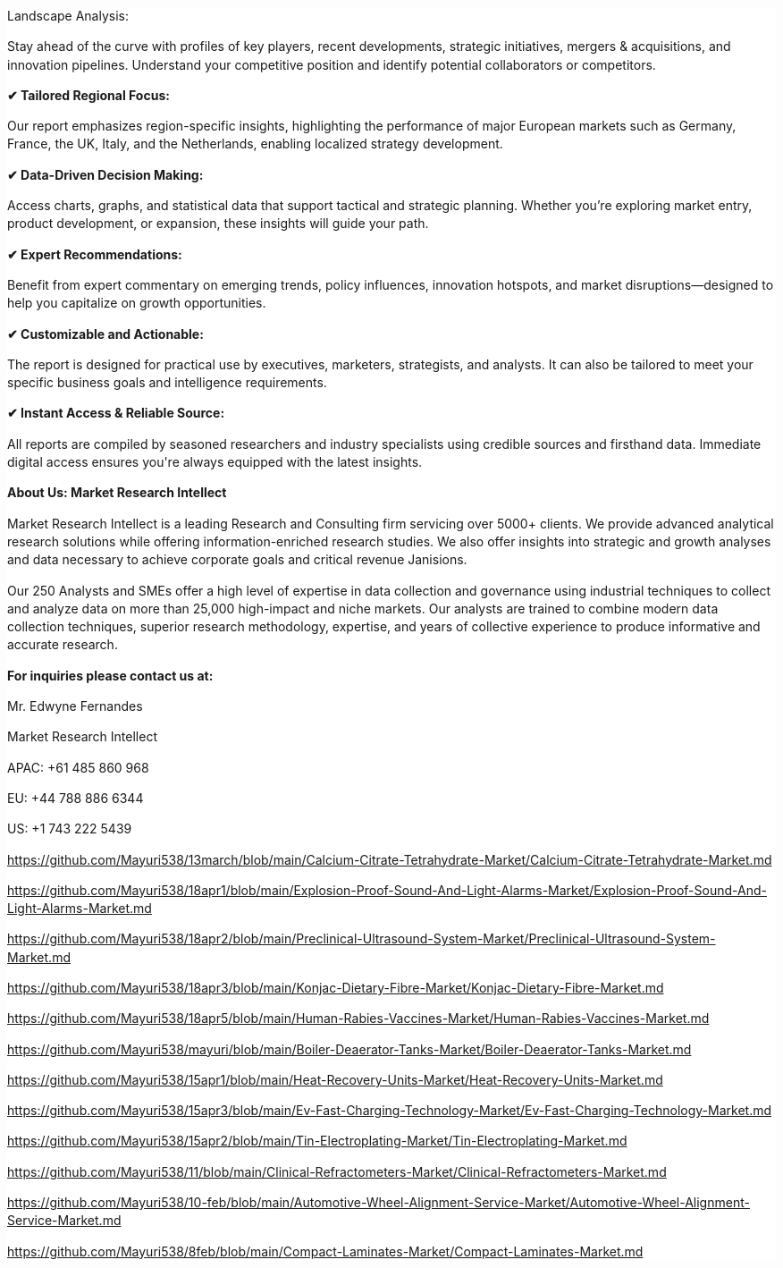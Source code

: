 Landscape Analysis:</strong></p><p>Stay ahead of the curve with profiles of key players, recent developments, strategic initiatives, mergers &amp; acquisitions, and innovation pipelines. Understand your competitive position and identify potential collaborators or competitors.</p><p><strong>✔ Tailored Regional Focus:</strong></p><p>Our report emphasizes region-specific insights, highlighting the performance of major European markets such as Germany, France, the UK, Italy, and the Netherlands, enabling localized strategy development.</p><p><strong>✔ Data-Driven Decision Making:</strong></p><p>Access charts, graphs, and statistical data that support tactical and strategic planning. Whether you&rsquo;re exploring market entry, product development, or expansion, these insights will guide your path.</p><p><strong>✔ Expert Recommendations:</strong></p><p>Benefit from expert commentary on emerging trends, policy influences, innovation hotspots, and market disruptions&mdash;designed to help you capitalize on growth opportunities.</p><p><strong>✔ Customizable and Actionable:</strong></p><p>The report is designed for practical use by executives, marketers, strategists, and analysts. It can also be tailored to meet your specific business goals and intelligence requirements.</p><p><strong>✔ Instant Access &amp; Reliable Source:</strong></p><p>All reports are compiled by seasoned researchers and industry specialists using credible sources and firsthand data. Immediate digital access ensures you're always equipped with the latest insights.</p><p><strong><span class="font-[700]">About Us: Market Research Intellect</span></strong></p><p><span class="">Market Research Intellect is a leading Research and Consulting firm servicing over 5000+ clients. We provide advanced analytical research solutions while offering information-enriched research studies.&nbsp;</span>We also offer insights into strategic and growth analyses and data necessary to achieve corporate goals and critical revenue Janisions.</p><p><span class="">Our 250 Analysts and SMEs offer a high level of expertise in data collection and governance using industrial techniques to collect and analyze data on more than 25,000 high-impact and niche markets. Our analysts are trained to combine modern data collection techniques, superior research methodology, expertise, and years of collective experience to produce informative and accurate research.</span></p><p><strong>For inquiries please contact us at:</strong></p><p>Mr. Edwyne Fernandes</p><p>Market Research Intellect</p><p>APAC: +61 485 860 968</p><p>EU: +44 788 886 6344</p><p>US: +1 743 222 5439</p><p><a href="https://github.com/Mayuri538/13march/blob/main/Calcium-Citrate-Tetrahydrate-Market/Calcium-Citrate-Tetrahydrate-Market.md">https://github.com/Mayuri538/13march/blob/main/Calcium-Citrate-Tetrahydrate-Market/Calcium-Citrate-Tetrahydrate-Market.md</a></p><p><a href="https://github.com/Mayuri538/18apr1/blob/main/Explosion-Proof-Sound-And-Light-Alarms-Market/Explosion-Proof-Sound-And-Light-Alarms-Market.md">https://github.com/Mayuri538/18apr1/blob/main/Explosion-Proof-Sound-And-Light-Alarms-Market/Explosion-Proof-Sound-And-Light-Alarms-Market.md</a></p><p><a href="https://github.com/Mayuri538/18apr2/blob/main/Preclinical-Ultrasound-System-Market/Preclinical-Ultrasound-System-Market.md">https://github.com/Mayuri538/18apr2/blob/main/Preclinical-Ultrasound-System-Market/Preclinical-Ultrasound-System-Market.md</a></p><p><a href="https://github.com/Mayuri538/18apr3/blob/main/Konjac-Dietary-Fibre-Market/Konjac-Dietary-Fibre-Market.md">https://github.com/Mayuri538/18apr3/blob/main/Konjac-Dietary-Fibre-Market/Konjac-Dietary-Fibre-Market.md</a></p><p><a href="https://github.com/Mayuri538/18apr5/blob/main/Human-Rabies-Vaccines-Market/Human-Rabies-Vaccines-Market.md">https://github.com/Mayuri538/18apr5/blob/main/Human-Rabies-Vaccines-Market/Human-Rabies-Vaccines-Market.md</a></p><p><a href="https://github.com/Mayuri538/mayuri/blob/main/Boiler-Deaerator-Tanks-Market/Boiler-Deaerator-Tanks-Market.md">https://github.com/Mayuri538/mayuri/blob/main/Boiler-Deaerator-Tanks-Market/Boiler-Deaerator-Tanks-Market.md</a></p><p><a href="https://github.com/Mayuri538/15apr1/blob/main/Heat-Recovery-Units-Market/Heat-Recovery-Units-Market.md">https://github.com/Mayuri538/15apr1/blob/main/Heat-Recovery-Units-Market/Heat-Recovery-Units-Market.md</a></p><p><a href="https://github.com/Mayuri538/15apr3/blob/main/Ev-Fast-Charging-Technology-Market/Ev-Fast-Charging-Technology-Market.md">https://github.com/Mayuri538/15apr3/blob/main/Ev-Fast-Charging-Technology-Market/Ev-Fast-Charging-Technology-Market.md</a></p><p><a href="https://github.com/Mayuri538/15apr2/blob/main/Tin-Electroplating-Market/Tin-Electroplating-Market.md">https://github.com/Mayuri538/15apr2/blob/main/Tin-Electroplating-Market/Tin-Electroplating-Market.md</a></p><p><a href="https://github.com/Mayuri538/11/blob/main/Clinical-Refractometers-Market/Clinical-Refractometers-Market.md">https://github.com/Mayuri538/11/blob/main/Clinical-Refractometers-Market/Clinical-Refractometers-Market.md</a></p><p><a href="https://github.com/Mayuri538/10-feb/blob/main/Automotive-Wheel-Alignment-Service-Market/Automotive-Wheel-Alignment-Service-Market.md">https://github.com/Mayuri538/10-feb/blob/main/Automotive-Wheel-Alignment-Service-Market/Automotive-Wheel-Alignment-Service-Market.md</a></p><p><a href="https://github.com/Mayuri538/8feb/blob/main/Compact-Laminates-Market/Compact-Laminates-Market.md">https://github.com/Mayuri538/8feb/blob/main/Compact-Laminates-Market/Compact-Laminates-Market.md</a></p>
